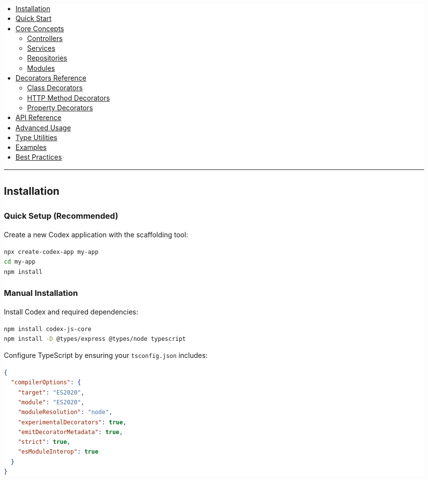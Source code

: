 - [Installation](#installation)
- [Quick Start](#quick-start)
- [Core Concepts](#core-concepts)
  - [Controllers](#controllers)
  - [Services](#services)
  - [Repositories](#repositories)
  - [Modules](#modules)
- [Decorators Reference](#decorators-reference)
  - [Class Decorators](#class-decorators)
  - [HTTP Method Decorators](#http-method-decorators)
  - [Property Decorators](#property-decorators)
- [API Reference](#api-reference)
- [Advanced Usage](#advanced-usage)
- [Type Utilities](#type-utilities)
- [Examples](#examples)
- [Best Practices](#best-practices)

---

## Installation

### Quick Setup (Recommended)

Create a new Codex application with the scaffolding tool:

```bash
npx create-codex-app my-app
cd my-app
npm install
```

### Manual Installation

Install Codex and required dependencies:

```bash
npm install codex-js-core
npm install -D @types/express @types/node typescript
```

Configure TypeScript by ensuring your `tsconfig.json` includes:

```json
{
  "compilerOptions": {
    "target": "ES2020",
    "module": "ES2020",
    "moduleResolution": "node",
    "experimentalDecorators": true,
    "emitDecoratorMetadata": true,
    "strict": true,
    "esModuleInterop": true
  }
}
```
